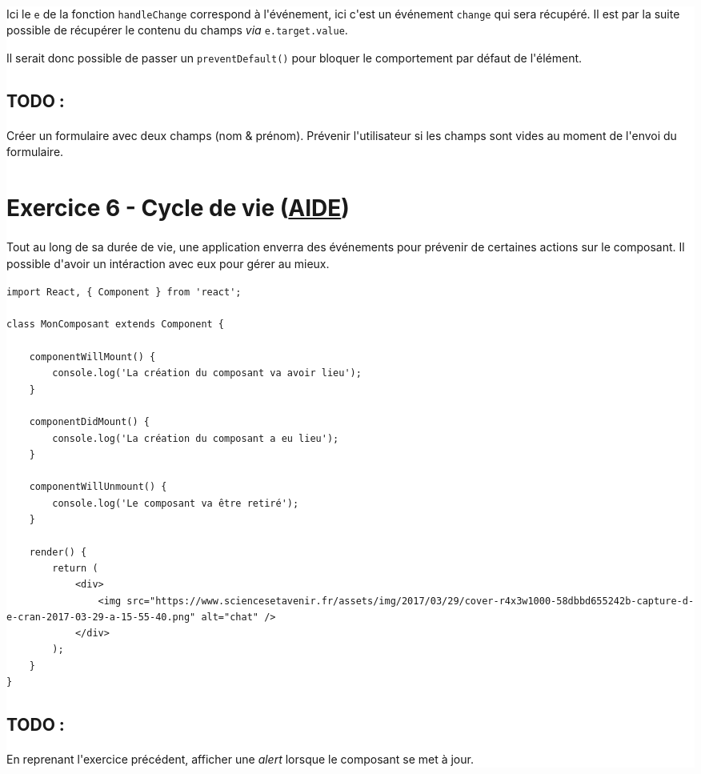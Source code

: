 Ici le `e` de la fonction `handleChange` correspond à l'événement, ici c'est un événement `change` qui sera récupéré.
Il est par la suite possible de récupérer le contenu du champs _via_ `e.target.value`.

Il serait donc possible de passer un `preventDefault()` pour bloquer le comportement par défaut de l'élément.

## TODO :

Créer un formulaire avec deux champs (nom & prénom).
Prévenir l'utilisateur si les champs sont vides au moment de l'envoi du formulaire.

# Exercice 6 - Cycle de vie ([AIDE](https://reactjs.org/docs/react-component.html#the-component-lifecycle))

Tout au long de sa durée de vie, une application enverra des événements pour prévenir de certaines actions sur le composant. Il possible d'avoir un intéraction avec eux pour gérer au mieux.


```
import React, { Component } from 'react';

class MonComposant extends Component {

    componentWillMount() {
        console.log('La création du composant va avoir lieu');
    }

    componentDidMount() {
        console.log('La création du composant a eu lieu');
    }

    componentWillUnmount() {
        console.log('Le composant va être retiré');
    }

    render() {
        return (
            <div>
                <img src="https://www.sciencesetavenir.fr/assets/img/2017/03/29/cover-r4x3w1000-58dbbd655242b-capture-d-e-cran-2017-03-29-a-15-55-40.png" alt="chat" />
            </div>
        );
    }
}

```

## TODO :

En reprenant l'exercice précédent, afficher une _alert_ lorsque le composant se met à jour.
